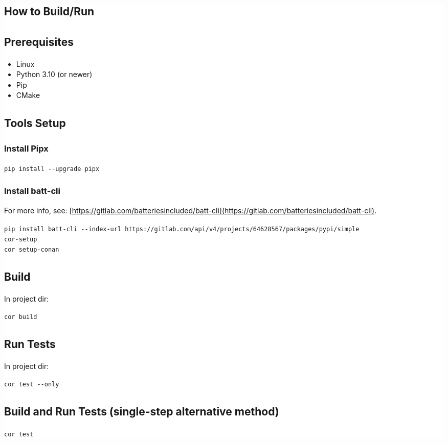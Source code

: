 ## How to Build/Run

## Prerequisites

- Linux
- Python 3.10 (or newer)
- Pip
- CMake 

## Tools Setup

### Install Pipx

```shell
pip install --upgrade pipx
```

### Install batt-cli

For more info, see: [https://gitlab.com/batteriesincluded/batt-cli](https://gitlab.com/batteriesincluded/batt-cli).

```
pip install batt-cli --index-url https://gitlab.com/api/v4/projects/64628567/packages/pypi/simple
cor-setup
cor setup-conan
```

## Build

In project dir:

```shell
cor build
```

## Run Tests

In project dir:

```shell
cor test --only
```

## Build and Run Tests (single-step alternative method)

```shell
cor test
```
